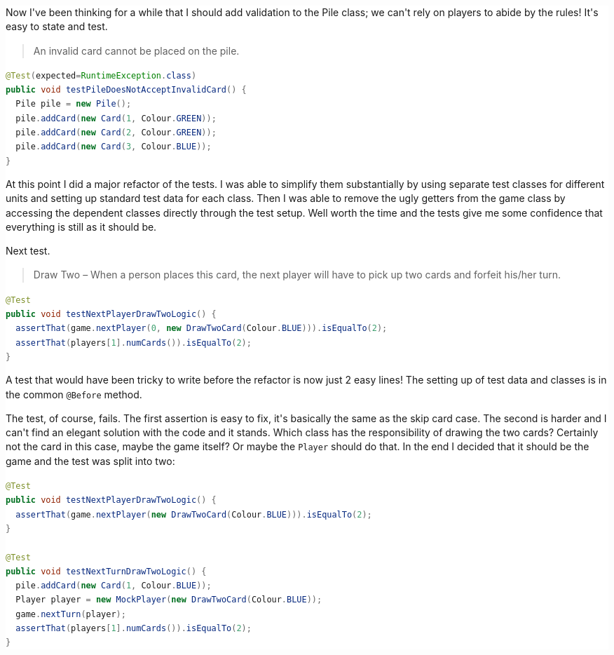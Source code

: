 Now I've been thinking for a while that I should add validation to the Pile class; we can't rely on players to abide by the rules! It's easy to state and test.

> An invalid card cannot be placed on the pile.

```java
@Test(expected=RuntimeException.class)
public void testPileDoesNotAcceptInvalidCard() {
  Pile pile = new Pile();
  pile.addCard(new Card(1, Colour.GREEN));
  pile.addCard(new Card(2, Colour.GREEN));
  pile.addCard(new Card(3, Colour.BLUE));
}
```

At this point I did a major refactor of the tests. I was able to simplify them substantially by using separate test classes for different units and setting up standard test data for each class. Then I was able to remove the ugly getters from the game class by accessing the dependent classes directly through the test setup. Well worth the time and the tests give me some confidence that everything is still as it should be.

Next test.

> Draw Two – When a person places this card, the next player will have to pick up two cards and forfeit his/her turn.

```java
@Test
public void testNextPlayerDrawTwoLogic() {
  assertThat(game.nextPlayer(0, new DrawTwoCard(Colour.BLUE))).isEqualTo(2);
  assertThat(players[1].numCards()).isEqualTo(2);
}
```

A test that would have been tricky to write before the refactor is now just 2 easy lines! The setting up of test data and classes is in the common `@Before` method.

The test, of course, fails. The first assertion is easy to fix, it's basically the same as the skip card case. The second is harder and I can't find an elegant solution with the code and it stands. Which class has the responsibility of drawing the two cards? Certainly not the card in this case, maybe the game itself? Or maybe the `Player` should do that. In the end I decided that it should be the game and the test was split into two:

```java
@Test
public void testNextPlayerDrawTwoLogic() {
  assertThat(game.nextPlayer(new DrawTwoCard(Colour.BLUE))).isEqualTo(2);
}

@Test
public void testNextTurnDrawTwoLogic() {
  pile.addCard(new Card(1, Colour.BLUE));
  Player player = new MockPlayer(new DrawTwoCard(Colour.BLUE));
  game.nextTurn(player);
  assertThat(players[1].numCards()).isEqualTo(2);
}
```
